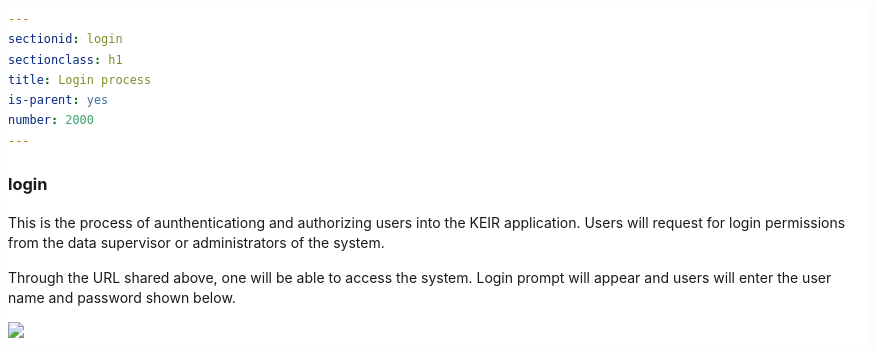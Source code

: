 ```yaml
---
sectionid: login
sectionclass: h1
title: Login process
is-parent: yes
number: 2000
---
```


### login

This is the process of aunthenticationg and authorizing users into the KEIR application. Users will request for login permissions from the data supervisor or administrators of the system. 

Through the URL shared above, one will be able to access the system. Login prompt will appear and users will enter the user name and password shown below.

<img src="/img/gif/Sign in.gif" width="100%" />